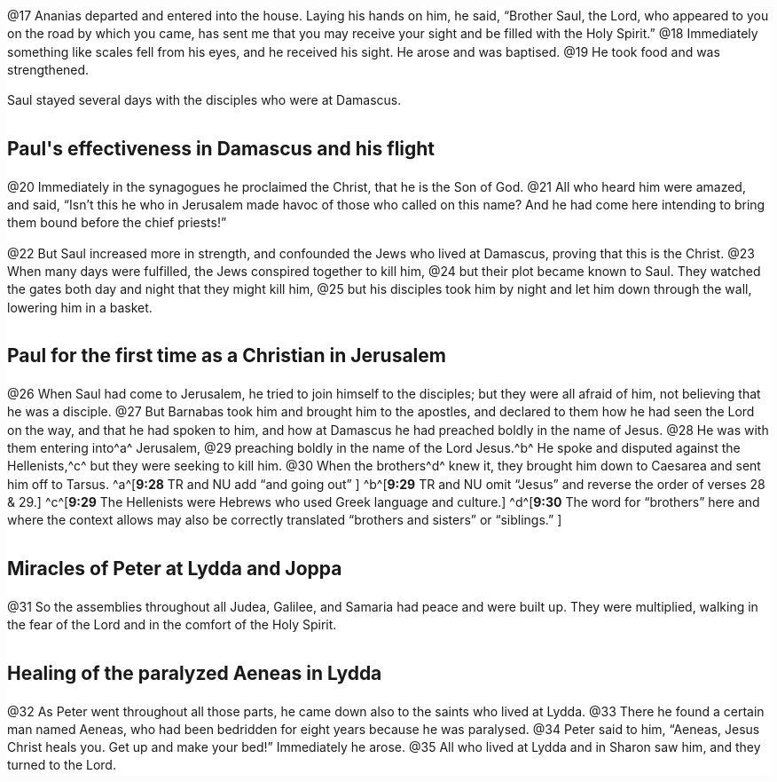 @17 Ananias departed and entered into the house. Laying his hands on him, he said, “Brother Saul, the Lord, who appeared to you on the road by which you came, has sent me that you may receive your sight and be filled with the Holy Spirit.” 
@18 Immediately something like scales fell from his eyes, and he received his sight. He arose and was baptised. 
@19 He took food and was strengthened. 

Saul stayed several days with the disciples who were at Damascus.

## Paul's effectiveness in Damascus and his flight
@20 Immediately in the synagogues he proclaimed the Christ, that he is the Son of God. 
@21 All who heard him were amazed, and said, “Isn’t this he who in Jerusalem made havoc of those who called on this name? And he had come here intending to bring them bound before the chief priests!” 

@22 But Saul increased more in strength, and confounded the Jews who lived at Damascus, proving that this is the Christ. 
@23 When many days were fulfilled, the Jews conspired together to kill him, 
@24 but their plot became known to Saul. They watched the gates both day and night that they might kill him, 
@25 but his disciples took him by night and let him down through the wall, lowering him in a basket.

## Paul for the first time as a Christian in Jerusalem

@26 When Saul had come to Jerusalem, he tried to join himself to the disciples; but they were all afraid of him, not believing that he was a disciple. 
@27 But Barnabas took him and brought him to the apostles, and declared to them how he had seen the Lord on the way, and that he had spoken to him, and how at Damascus he had preached boldly in the name of Jesus. 
@28 He was with them entering into^a^ Jerusalem, 
@29 preaching boldly in the name of the Lord Jesus.^b^ He spoke and disputed against the Hellenists,^c^ but they were seeking to kill him. 
@30 When the brothers^d^ knew it, they brought him down to Caesarea and sent him off to Tarsus. 
^a^[**9:28** TR and NU add “and going out” ] ^b^[**9:29** TR and NU omit “Jesus” and reverse the order of verses 28 & 29.] ^c^[**9:29** The Hellenists were Hebrews who used Greek language and culture.] ^d^[**9:30** The word for “brothers” here and where the context allows may also be correctly translated “brothers and sisters” or “siblings.” ]

## Miracles of Peter at Lydda and Joppa

@31 So the assemblies throughout all Judea, Galilee, and Samaria had peace and were built up. They were multiplied, walking in the fear of the Lord and in the comfort of the Holy Spirit.

## Healing of the paralyzed Aeneas in Lydda

@32 As Peter went throughout all those parts, he came down also to the saints who lived at Lydda. 
@33 There he found a certain man named Aeneas, who had been bedridden for eight years because he was paralysed. 
@34 Peter said to him, “Aeneas, Jesus Christ heals you. Get up and make your bed!” Immediately he arose. 
@35 All who lived at Lydda and in Sharon saw him, and they turned to the Lord.
